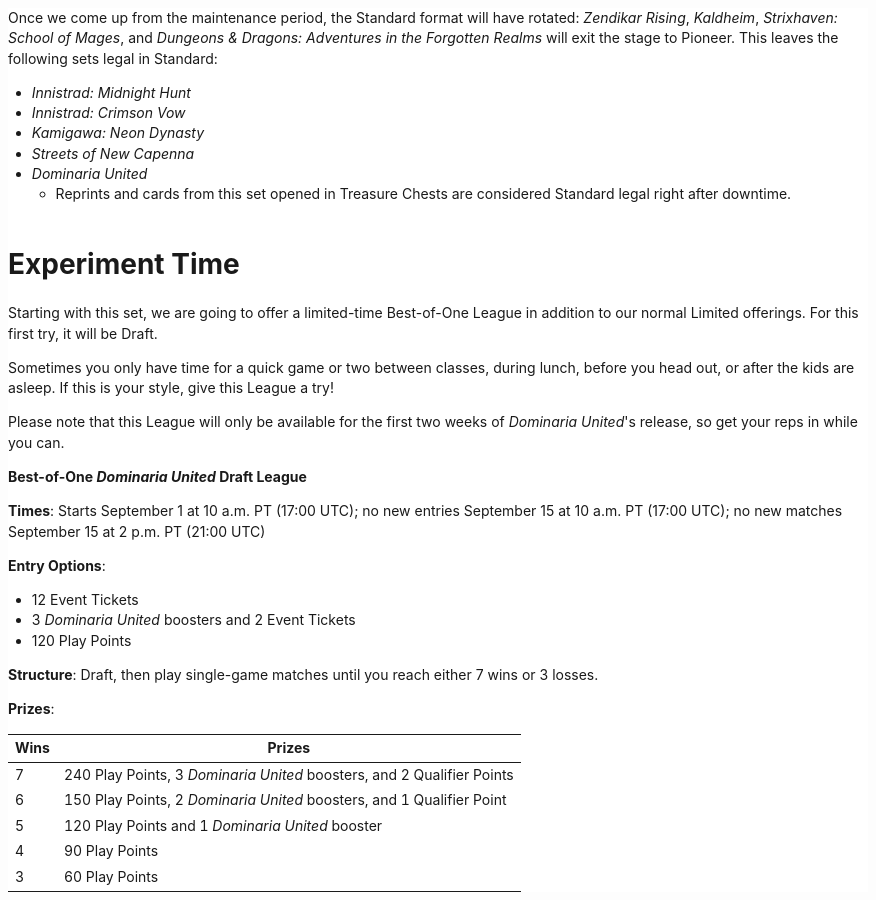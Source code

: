 Once we come up from the maintenance period, the Standard format will have rotated: *Zendikar Rising*, *Kaldheim*, *Strixhaven: School of Mages*, and *Dungeons & Dragons: Adventures in the Forgotten Realms* will exit the stage to Pioneer. This leaves the following sets legal in Standard:


* *Innistrad: Midnight Hunt*
* *Innistrad: Crimson Vow*
* *Kamigawa: Neon Dynasty*
* *Streets of New Capenna*
* *Dominaria United*
	+ Reprints and cards from this set opened in Treasure Chests are considered Standard legal right after downtime.

Experiment Time
===============


Starting with this set, we are going to offer a limited-time Best-of-One League in addition to our normal Limited offerings. For this first try, it will be Draft.


Sometimes you only have time for a quick game or two between classes, during lunch, before you head out, or after the kids are asleep. If this is your style, give this League a try!


Please note that this League will only be available for the first two weeks of *Dominaria United*'s release, so get your reps in while you can.


**Best-of-One *Dominaria United* Draft League**


**Times**: Starts September 1 at 10 a.m. PT (17:00 UTC); no new entries September 15 at 10 a.m. PT (17:00 UTC); no new matches September 15 at 2 p.m. PT (21:00 UTC)


**Entry Options**:


* 12 Event Tickets
* 3 *Dominaria United* boosters and 2 Event Tickets
* 120 Play Points

**Structure**: Draft, then play single-game matches until you reach either 7 wins or 3 losses.


**Prizes**:





| Wins | Prizes |
| --- | --- |
| 7 | 240 Play Points, 3 *Dominaria United* boosters, and 2 Qualifier Points |
| 6 | 150 Play Points, 2 *Dominaria United* boosters, and 1 Qualifier Point |
| 5 | 120 Play Points and 1 *Dominaria United* booster |
| 4 | 90 Play Points |
| 3 | 60 Play Points |
